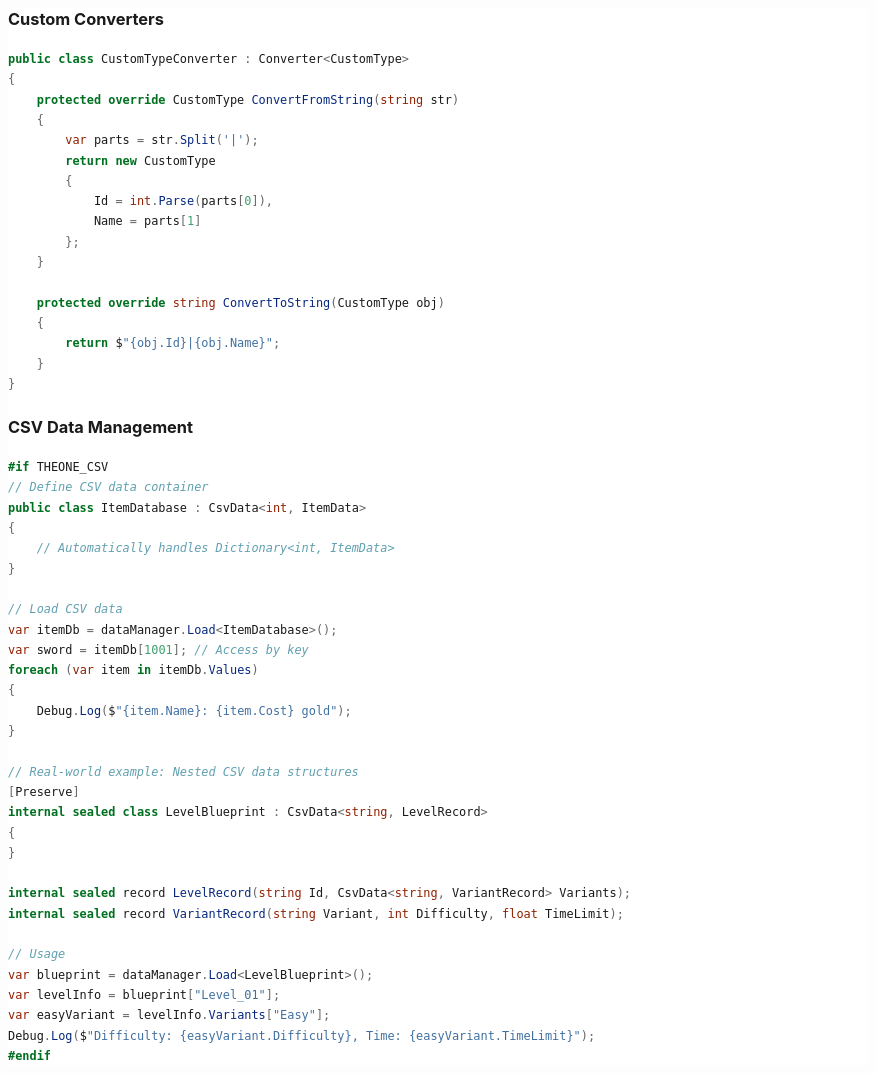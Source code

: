 
### Custom Converters

```csharp
public class CustomTypeConverter : Converter<CustomType>
{
    protected override CustomType ConvertFromString(string str)
    {
        var parts = str.Split('|');
        return new CustomType 
        { 
            Id = int.Parse(parts[0]),
            Name = parts[1]
        };
    }
    
    protected override string ConvertToString(CustomType obj)
    {
        return $"{obj.Id}|{obj.Name}";
    }
}
```

### CSV Data Management

```csharp
#if THEONE_CSV
// Define CSV data container
public class ItemDatabase : CsvData<int, ItemData>
{
    // Automatically handles Dictionary<int, ItemData>
}

// Load CSV data
var itemDb = dataManager.Load<ItemDatabase>();
var sword = itemDb[1001]; // Access by key
foreach (var item in itemDb.Values)
{
    Debug.Log($"{item.Name}: {item.Cost} gold");
}

// Real-world example: Nested CSV data structures
[Preserve]
internal sealed class LevelBlueprint : CsvData<string, LevelRecord>
{
}

internal sealed record LevelRecord(string Id, CsvData<string, VariantRecord> Variants);
internal sealed record VariantRecord(string Variant, int Difficulty, float TimeLimit);

// Usage
var blueprint = dataManager.Load<LevelBlueprint>();
var levelInfo = blueprint["Level_01"];
var easyVariant = levelInfo.Variants["Easy"];
Debug.Log($"Difficulty: {easyVariant.Difficulty}, Time: {easyVariant.TimeLimit}");
#endif
```
